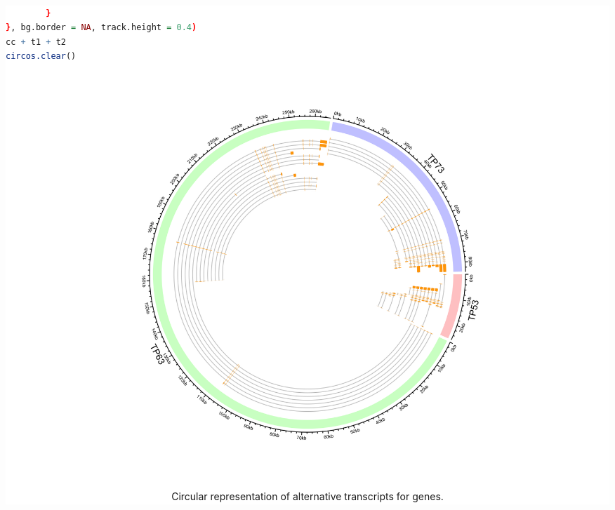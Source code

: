 ```r
        }
}, bg.border = NA, track.height = 0.4)
cc + t1 + t2
circos.clear()
```

<div class="figure" style="text-align: center">
<img src="../09-initialize-genomic-data_files/figure-html/genomic-gene-model-1.png" alt="Circular representation of alternative transcripts for genes." width="576" />
<p class="caption">Circular representation of alternative transcripts for genes.</p>
</div>
